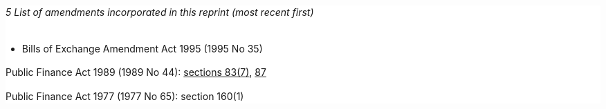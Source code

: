 ###### 5 List of amendments incorporated in this reprint (most recent first)

* Bills of Exchange Amendment Act 1995 (1995 No 35)

Public Finance Act 1989 (1989 No 44): [sections 83(7)][29], [87][30]

Public Finance Act 1977 (1977 No 65): section 160(1)

[0]: http://www.legislation.govt.nz/act/public/1960/0017/latest/link.aspx?id=DLM195466#DLM195466
[1]: http://www.legislation.govt.nz/act/public/1960/0017/latest/whole.html#DLM324665
[2]: http://www.legislation.govt.nz/act/public/1960/0017/latest/whole.html#DLM324667
[3]: http://www.legislation.govt.nz/act/public/1960/0017/latest/whole.html#DLM324668
[4]: http://www.legislation.govt.nz/act/public/1960/0017/latest/whole.html#DLM324669
[5]: http://www.legislation.govt.nz/act/public/1960/0017/latest/whole.html#DLM324670
[6]: http://www.legislation.govt.nz/act/public/1960/0017/latest/whole.html#DLM324671
[7]: http://www.legislation.govt.nz/act/public/1960/0017/latest/whole.html#DLM324673
[8]: http://www.legislation.govt.nz/act/public/1960/0017/latest/whole.html#DLM324674
[9]: http://www.legislation.govt.nz/act/public/1960/0017/latest/whole.html#DLM324675
[10]: http://www.legislation.govt.nz/act/public/1960/0017/latest/whole.html#DLM324678
[11]: http://www.legislation.govt.nz/act/public/1960/0017/latest/whole.html#DLM324680
[12]: http://www.legislation.govt.nz/act/public/1960/0017/latest/whole.html#DLM324682
[13]: http://www.legislation.govt.nz/act/public/1960/0017/latest/whole.html#DLM324684
[14]: http://www.legislation.govt.nz/act/public/1960/0017/latest/whole.html#DLM324686
[15]: http://www.legislation.govt.nz/act/public/1960/0017/latest/link.aspx?id=DLM137810
[16]: http://www.legislation.govt.nz/act/public/1960/0017/latest/link.aspx?id=DLM160808#DLM160808
[17]: http://www.legislation.govt.nz/act/public/1960/0017/latest/link.aspx?id=DLM163167
[18]: http://www.legislation.govt.nz/act/public/1960/0017/latest/link.aspx?id=DLM163176
[19]: http://www.legislation.govt.nz/act/public/1960/0017/latest/link.aspx?id=DLM138251#DLM138251
[20]: http://www.legislation.govt.nz/act/public/1960/0017/latest/link.aspx?id=DLM366899
[21]: http://www.legislation.govt.nz/act/public/1960/0017/latest/link.aspx?id=DLM137859#DLM137859
[22]: http://www.legislation.govt.nz/act/public/1960/0017/latest/link.aspx?id=DLM138208#DLM138208
[23]: http://www.legislation.govt.nz/act/public/1960/0017/latest/link.aspx?id=DLM138263#DLM138263
[24]: http://www.pco.parliament.govt.nz/reprints/
[25]: http://www.legislation.govt.nz/act/public/1960/0017/latest/link.aspx?id=DLM195439#DLM195439
[26]: http://www.pco.parliament.govt.nz/editorial-conventions/
[27]: http://www.legislation.govt.nz/act/public/1960/0017/latest/link.aspx?id=DLM195468#DLM195468
[28]: http://www.legislation.govt.nz/act/public/1960/0017/latest/link.aspx?id=DLM195470#DLM195470
[29]: http://www.legislation.govt.nz/act/public/1960/0017/latest/link.aspx?id=DLM163167#DLM163167
[30]: http://www.legislation.govt.nz/act/public/1960/0017/latest/link.aspx?id=DLM163176#DLM163176